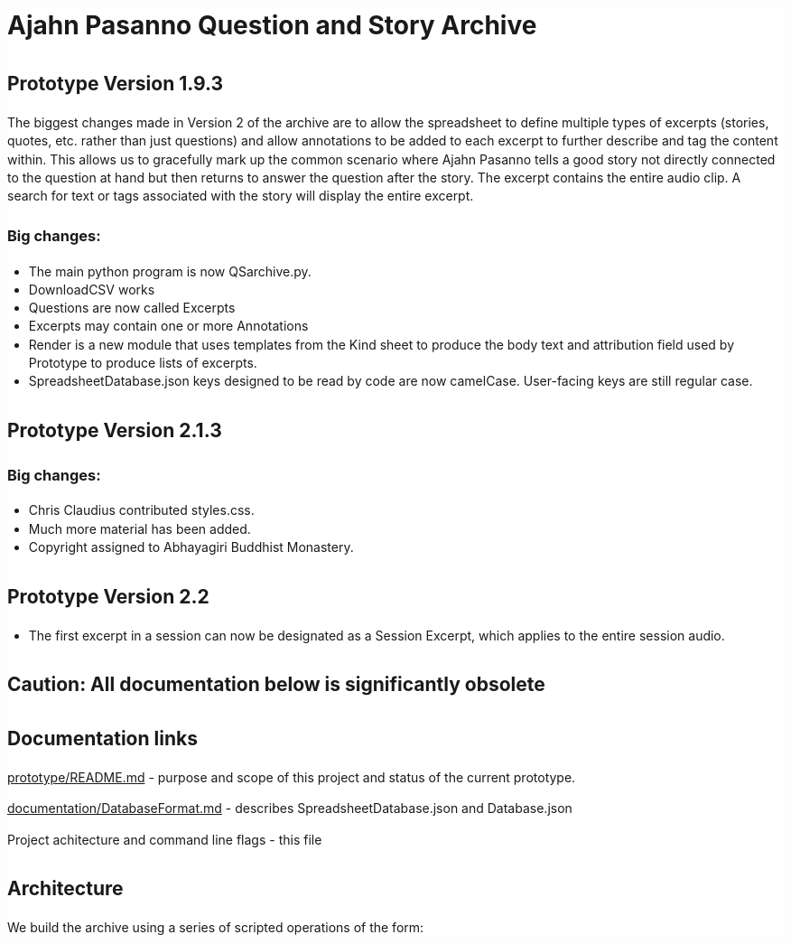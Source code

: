 # Ajahn Pasanno Question and Story Archive

## Prototype Version 1.9.3

The biggest changes made in Version 2 of the archive are to allow the spreadsheet to define multiple types of excerpts (stories, quotes, etc. rather than just questions) and allow annotations to be added to each excerpt to further describe and tag the content within. This allows us to gracefully mark up the common scenario where Ajahn Pasanno tells a good story not directly connected to the question at hand but then returns to answer the question after the story. The excerpt contains the entire audio clip. A search for text or tags associated with the story will display the entire excerpt.

### Big changes:
- The main python program is now QSarchive.py.
- DownloadCSV works
- Questions are now called Excerpts
- Excerpts may contain one or more Annotations
- Render is a new module that uses templates from the Kind sheet to produce the body text and attribution field used by Prototype to produce lists of excerpts.
- SpreadsheetDatabase.json keys designed to be read by code are now camelCase. User-facing keys are still regular case.

## Prototype Version 2.1.3

### Big changes:
- Chris Claudius contributed styles.css.
- Much more material has been added.
- Copyright assigned to Abhayagiri Buddhist Monastery.

## Prototype Version 2.2
- The first excerpt in a session can now be designated as a Session Excerpt, which applies to the entire session audio.

## Caution: All documentation below is significantly obsolete

## Documentation links
[prototype/README.md](prototype/README.md) - purpose and scope of this project and status of the current prototype.

[documentation/DatabaseFormat.md](documentation/DatabaseFormat.md) - describes SpreadsheetDatabase.json and Database.json

Project achitecture and command line flags - this file


## Architecture
We build the archive using a series of scripted operations of the form:

